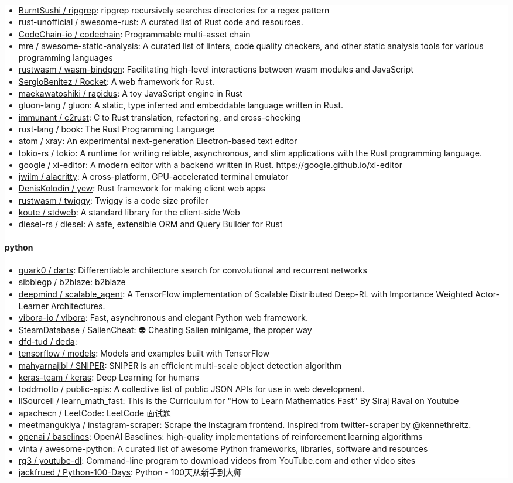 * [BurntSushi / ripgrep](https://github.com/BurntSushi/ripgrep): ripgrep recursively searches directories for a regex pattern
* [rust-unofficial / awesome-rust](https://github.com/rust-unofficial/awesome-rust): A curated list of Rust code and resources.
* [CodeChain-io / codechain](https://github.com/CodeChain-io/codechain): Programmable multi-asset chain
* [mre / awesome-static-analysis](https://github.com/mre/awesome-static-analysis): A curated list of linters, code quality checkers, and other static analysis tools for various programming languages
* [rustwasm / wasm-bindgen](https://github.com/rustwasm/wasm-bindgen): Facilitating high-level interactions between wasm modules and JavaScript
* [SergioBenitez / Rocket](https://github.com/SergioBenitez/Rocket): A web framework for Rust.
* [maekawatoshiki / rapidus](https://github.com/maekawatoshiki/rapidus): A toy JavaScript engine in Rust
* [gluon-lang / gluon](https://github.com/gluon-lang/gluon): A static, type inferred and embeddable language written in Rust.
* [immunant / c2rust](https://github.com/immunant/c2rust): C to Rust translation, refactoring, and cross-checking
* [rust-lang / book](https://github.com/rust-lang/book): The Rust Programming Language
* [atom / xray](https://github.com/atom/xray): An experimental next-generation Electron-based text editor
* [tokio-rs / tokio](https://github.com/tokio-rs/tokio): A runtime for writing reliable, asynchronous, and slim applications with the Rust programming language.
* [google / xi-editor](https://github.com/google/xi-editor): A modern editor with a backend written in Rust. https://google.github.io/xi-editor
* [jwilm / alacritty](https://github.com/jwilm/alacritty): A cross-platform, GPU-accelerated terminal emulator
* [DenisKolodin / yew](https://github.com/DenisKolodin/yew): Rust framework for making client web apps
* [rustwasm / twiggy](https://github.com/rustwasm/twiggy): Twiggy is a code size profiler
* [koute / stdweb](https://github.com/koute/stdweb): A standard library for the client-side Web
* [diesel-rs / diesel](https://github.com/diesel-rs/diesel): A safe, extensible ORM and Query Builder for Rust

#### python
* [quark0 / darts](https://github.com/quark0/darts): Differentiable architecture search for convolutional and recurrent networks
* [sibblegp / b2blaze](https://github.com/sibblegp/b2blaze): b2blaze
* [deepmind / scalable_agent](https://github.com/deepmind/scalable_agent): A TensorFlow implementation of Scalable Distributed Deep-RL with Importance Weighted Actor-Learner Architectures.
* [vibora-io / vibora](https://github.com/vibora-io/vibora): Fast, asynchronous and elegant Python web framework.
* [SteamDatabase / SalienCheat](https://github.com/SteamDatabase/SalienCheat): 👽 Cheating Salien minigame, the proper way
* [dfd-tud / deda](https://github.com/dfd-tud/deda): 
* [tensorflow / models](https://github.com/tensorflow/models): Models and examples built with TensorFlow
* [mahyarnajibi / SNIPER](https://github.com/mahyarnajibi/SNIPER): SNIPER is an efficient multi-scale object detection algorithm
* [keras-team / keras](https://github.com/keras-team/keras): Deep Learning for humans
* [toddmotto / public-apis](https://github.com/toddmotto/public-apis): A collective list of public JSON APIs for use in web development.
* [llSourcell / learn_math_fast](https://github.com/llSourcell/learn_math_fast): This is the Curriculum for "How to Learn Mathematics Fast" By Siraj Raval on Youtube
* [apachecn / LeetCode](https://github.com/apachecn/LeetCode): LeetCode 面试题
* [meetmangukiya / instagram-scraper](https://github.com/meetmangukiya/instagram-scraper): Scrape the Instagram frontend. Inspired from twitter-scraper by @kennethreitz.
* [openai / baselines](https://github.com/openai/baselines): OpenAI Baselines: high-quality implementations of reinforcement learning algorithms
* [vinta / awesome-python](https://github.com/vinta/awesome-python): A curated list of awesome Python frameworks, libraries, software and resources
* [rg3 / youtube-dl](https://github.com/rg3/youtube-dl): Command-line program to download videos from YouTube.com and other video sites
* [jackfrued / Python-100-Days](https://github.com/jackfrued/Python-100-Days): Python - 100天从新手到大师